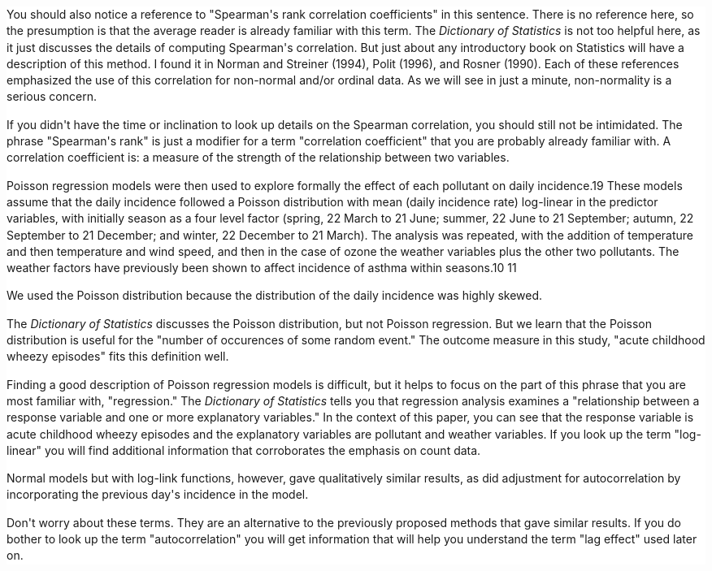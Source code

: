 You should also notice a reference to "Spearman's rank correlation
coefficients" in this sentence. There is no reference here, so the
presumption is that the average reader is already familiar with this
term. The *Dictionary of Statistics* is not too helpful here, as it just
discusses the details of computing Spearman's correlation. But just
about any introductory book on Statistics will have a description of
this method. I found it in Norman and Streiner (1994), Polit (1996), and
Rosner (1990). Each of these references emphasized the use of this
correlation for non-normal and/or ordinal data. As we will see in just a
minute, non-normality is a serious concern.

If you didn't have the time or inclination to look up details on the
Spearman correlation, you should still not be intimidated. The phrase
"Spearman's rank" is just a modifier for a term "correlation
coefficient" that you are probably already familiar with. A correlation
coefficient is: a measure of the strength of the relationship between
two variables.

Poisson regression models were then used to explore formally the
effect of each pollutant on daily incidence.19 These models assume
that the daily incidence followed a Poisson distribution with mean
(daily incidence rate) log-linear in the predictor variables, with
initially season as a four level factor (spring, 22 March to 21 June;
summer, 22 June to 21 September; autumn, 22 September to 21 December;
and winter, 22 December to 21 March). The analysis was repeated, with
the addition of temperature and then temperature and wind speed, and
then in the case of ozone the weather variables plus the other two
pollutants. The weather factors have previously been shown to affect
incidence of asthma within seasons.10 11
>
We used the Poisson distribution because the distribution of the daily
incidence was highly skewed.

The *Dictionary of Statistics* discusses the Poisson distribution, but
not Poisson regression. But we learn that the Poisson distribution is
useful for the "number of occurences of some random event." The
outcome measure in this study, "acute childhood wheezy episodes" fits
this definition well.

Finding a good description of Poisson regression models is difficult,
but it helps to focus on the part of this phrase that you are most
familiar with, "regression." The *Dictionary of Statistics* tells you
that regression analysis examines a "relationship between a response
variable and one or more explanatory variables." In the context of this
paper, you can see that the response variable is acute childhood wheezy
episodes and the explanatory variables are pollutant and weather
variables. If you look up the term "log-linear" you will find
additional information that corroborates the emphasis on count data.

Normal models but with log-link functions, however, gave qualitatively
similar results, as did adjustment for autocorrelation by
incorporating the previous day's incidence in the model.

Don't worry about these terms. They are an alternative to the
previously proposed methods that gave similar results. If you do bother
to look up the term "autocorrelation" you will get information that
will help you understand the term "lag effect" used later on.
